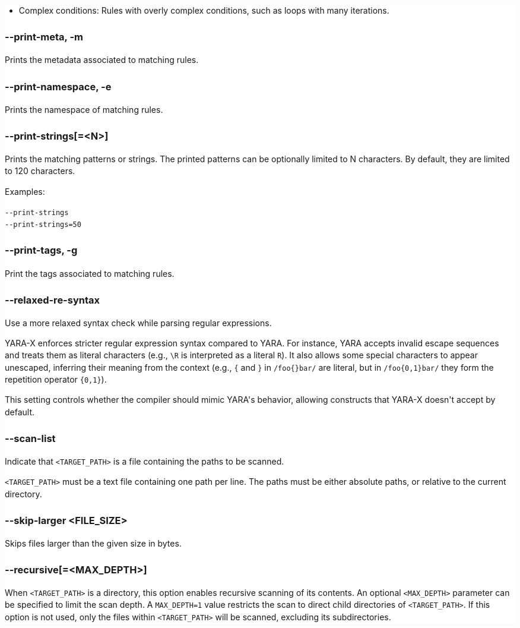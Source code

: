 * Complex conditions: Rules with overly complex conditions, such as loops with
  many iterations.

### --print-meta, -m

Prints the metadata associated to matching rules.

### --print-namespace, -e

Prints the namespace of matching rules.

### --print-strings[=\<N\>]

Prints the matching patterns or strings. The printed patterns can be optionally
limited to N characters. By default, they are limited to 120 characters.

Examples:

```
--print-strings
--print-strings=50
```

### --print-tags, -g

Print the tags associated to matching rules.

### --relaxed-re-syntax

Use a more relaxed syntax check while parsing regular expressions.

YARA-X enforces stricter regular expression syntax compared to YARA. For
instance, YARA accepts invalid escape sequences and treats them as literal
characters (e.g., `\R` is interpreted as a literal `R`). It also allows some
special characters to appear unescaped, inferring their meaning from the
context (e.g., `{` and `}` in `/foo{}bar/` are literal, but in `/foo{0,1}bar/`
they form the repetition operator `{0,1}`).

This setting controls whether the compiler should mimic YARA's behavior,
allowing constructs that YARA-X doesn't accept by default.

### --scan-list

Indicate that `<TARGET_PATH>` is a file containing the paths to be scanned.

`<TARGET_PATH>` must be a text file containing one path per line. The paths
must be either absolute paths, or relative to the current directory.

### --skip-larger <FILE_SIZE>

Skips files larger than the given size in bytes.

### --recursive[=<MAX_DEPTH>]

When `<TARGET_PATH>` is a directory, this option enables recursive scanning of
its contents. An optional `<MAX_DEPTH>` parameter can be specified to limit the
scan depth. A `MAX_DEPTH=1` value restricts the scan to direct child directories
of `<TARGET_PATH>`. If this option is not used, only the files within
`<TARGET_PATH>` will be scanned, excluding its subdirectories.

